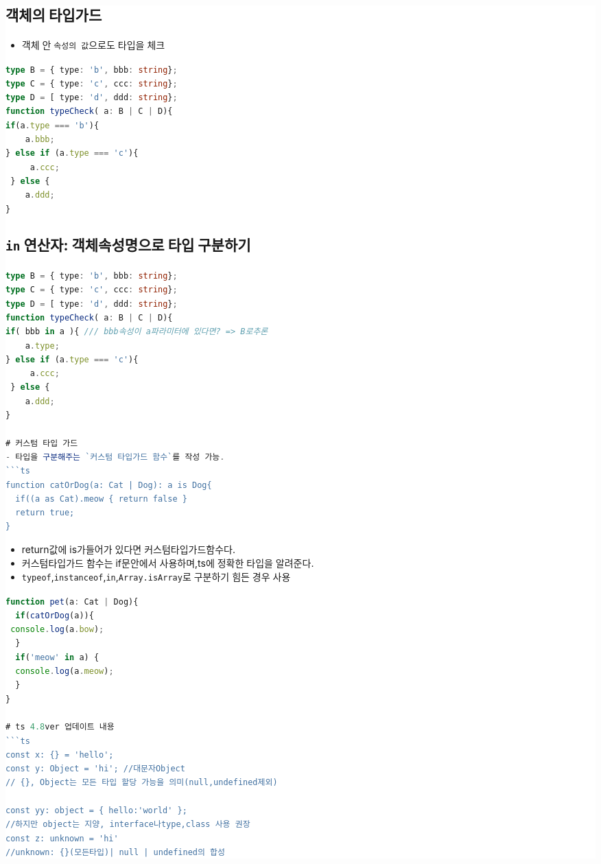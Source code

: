 ## 객체의 타입가드
- 객체 안 `속성의 값`으로도 타입을 체크
```ts
type B = { type: 'b', bbb: string};
type C = { type: 'c', ccc: string};
type D = [ type: 'd', ddd: string};
function typeCheck( a: B | C | D){
if(a.type === 'b'){
	a.bbb;
} else if (a.type === 'c'){
     a.ccc;
 } else {
	a.ddd;
}
```

## `in` 연산자: 객체속성명으로 타입 구분하기
```ts
type B = { type: 'b', bbb: string};
type C = { type: 'c', ccc: string};
type D = [ type: 'd', ddd: string};
function typeCheck( a: B | C | D){
if( bbb in a ){ /// bbb속성이 a파라미터에 있다면? => B로추론
	a.type;
} else if (a.type === 'c'){
     a.ccc;
 } else {
	a.ddd;
}

# 커스텀 타입 가드
- 타입을 구분해주는 `커스텀 타입가드 함수`를 작성 가능. 
```ts
function catOrDog(a: Cat | Dog): a is Dog{
  if((a as Cat).meow { return false } 
  return true;
}
```
- return값에 is가들어가 있다면 커스텀타입가드함수다.
- 커스텀타입가드 함수는 if문안에서 사용하며,ts에 정확한 타입을 알려준다.
- `typeof`,`instanceof`,`in`,`Array.isArray`로 구분하기 힘든 경우 사용
```ts
function pet(a: Cat | Dog){
  if(catOrDog(a)){
 console.log(a.bow);
  }
  if('meow' in a) {
  console.log(a.meow);
  }
}

# ts 4.8ver 업데이트 내용
```ts
const x: {} = 'hello';
const y: Object = 'hi'; //대문자Object
// {}, Object는 모든 타입 할당 가능을 의미(null,undefined제외)

const yy: object = { hello:'world' };
//하지만 object는 지양, interface나type,class 사용 권장 
const z: unknown = 'hi'  
//unknown: {}(모든타입)| null | undefined의 합성
```
